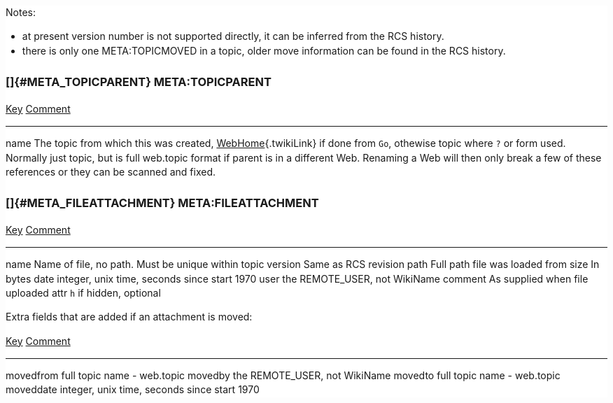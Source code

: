 Notes:

-   at present version number is not supported directly, it can be
    inferred from the RCS history.
-   there is only one META:TOPICMOVED in a topic, older move information
    can be found in the RCS history.

### []{#META_TOPICPARENT} META:TOPICPARENT

  [Key](TWikiMetaData@sortcol=0&table=3&up=0#sorted_table "Sort by this column")   [Comment](TWikiMetaData@sortcol=1&table=3&up=0#sorted_table "Sort by this column")
  -------------------------------------------------------------------------------- --------------------------------------------------------------------------------------------------------------------------------------------------------------------------------------------------------------------------------------------------------------------------------------------------------------------
  name                                                                             The topic from which this was created, [WebHome](WebHome){.twikiLink} if done from `Go`, othewise topic where `?` or form used. Normally just topic, but is full web.topic format if parent is in a different Web. Renaming a Web will then only break a few of these references or they can be scanned and fixed.

### []{#META_FILEATTACHMENT} META:FILEATTACHMENT

  [Key](TWikiMetaData@sortcol=0&table=4&up=0#sorted_table "Sort by this column")   [Comment](TWikiMetaData@sortcol=1&table=4&up=0#sorted_table "Sort by this column")
  -------------------------------------------------------------------------------- ------------------------------------------------------------------------------------
  name                                                                             Name of file, no path. Must be unique within topic
  version                                                                          Same as RCS revision
  path                                                                             Full path file was loaded from
  size                                                                             In bytes
  date                                                                             integer, unix time, seconds since start 1970
  user                                                                             the REMOTE\_USER, not WikiName
  comment                                                                          As supplied when file uploaded
  attr                                                                             `h` if hidden, optional

Extra fields that are added if an attachment is moved:

  [Key](TWikiMetaData@sortcol=0&table=5&up=0#sorted_table "Sort by this column")   [Comment](TWikiMetaData@sortcol=1&table=5&up=0#sorted_table "Sort by this column")
  -------------------------------------------------------------------------------- ------------------------------------------------------------------------------------
  movedfrom                                                                        full topic name - web.topic
  movedby                                                                          the REMOTE\_USER, not WikiName
  movedto                                                                          full topic name - web.topic
  moveddate                                                                        integer, unix time, seconds since start 1970
